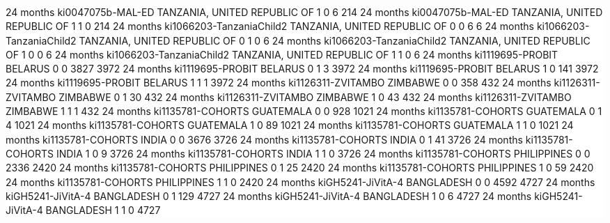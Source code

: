 24 months   ki0047075b-MAL-ED          TANZANIA, UNITED REPUBLIC OF   1               0        6     214
24 months   ki0047075b-MAL-ED          TANZANIA, UNITED REPUBLIC OF   1               1        0     214
24 months   ki1066203-TanzaniaChild2   TANZANIA, UNITED REPUBLIC OF   0               0        6       6
24 months   ki1066203-TanzaniaChild2   TANZANIA, UNITED REPUBLIC OF   0               1        0       6
24 months   ki1066203-TanzaniaChild2   TANZANIA, UNITED REPUBLIC OF   1               0        0       6
24 months   ki1066203-TanzaniaChild2   TANZANIA, UNITED REPUBLIC OF   1               1        0       6
24 months   ki1119695-PROBIT           BELARUS                        0               0     3827    3972
24 months   ki1119695-PROBIT           BELARUS                        0               1        3    3972
24 months   ki1119695-PROBIT           BELARUS                        1               0      141    3972
24 months   ki1119695-PROBIT           BELARUS                        1               1        1    3972
24 months   ki1126311-ZVITAMBO         ZIMBABWE                       0               0      358     432
24 months   ki1126311-ZVITAMBO         ZIMBABWE                       0               1       30     432
24 months   ki1126311-ZVITAMBO         ZIMBABWE                       1               0       43     432
24 months   ki1126311-ZVITAMBO         ZIMBABWE                       1               1        1     432
24 months   ki1135781-COHORTS          GUATEMALA                      0               0      928    1021
24 months   ki1135781-COHORTS          GUATEMALA                      0               1        4    1021
24 months   ki1135781-COHORTS          GUATEMALA                      1               0       89    1021
24 months   ki1135781-COHORTS          GUATEMALA                      1               1        0    1021
24 months   ki1135781-COHORTS          INDIA                          0               0     3676    3726
24 months   ki1135781-COHORTS          INDIA                          0               1       41    3726
24 months   ki1135781-COHORTS          INDIA                          1               0        9    3726
24 months   ki1135781-COHORTS          INDIA                          1               1        0    3726
24 months   ki1135781-COHORTS          PHILIPPINES                    0               0     2336    2420
24 months   ki1135781-COHORTS          PHILIPPINES                    0               1       25    2420
24 months   ki1135781-COHORTS          PHILIPPINES                    1               0       59    2420
24 months   ki1135781-COHORTS          PHILIPPINES                    1               1        0    2420
24 months   kiGH5241-JiVitA-4          BANGLADESH                     0               0     4592    4727
24 months   kiGH5241-JiVitA-4          BANGLADESH                     0               1      129    4727
24 months   kiGH5241-JiVitA-4          BANGLADESH                     1               0        6    4727
24 months   kiGH5241-JiVitA-4          BANGLADESH                     1               1        0    4727
